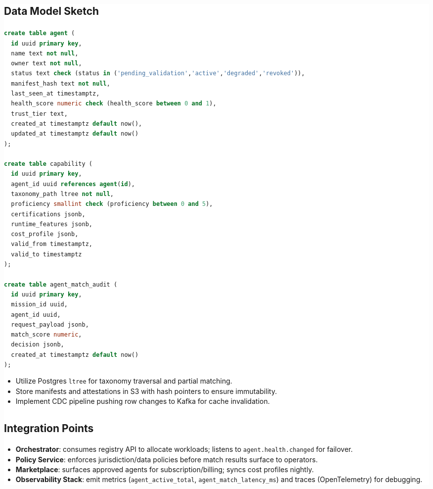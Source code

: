 ## Data Model Sketch

```sql
create table agent (
  id uuid primary key,
  name text not null,
  owner text not null,
  status text check (status in ('pending_validation','active','degraded','revoked')),
  manifest_hash text not null,
  last_seen_at timestamptz,
  health_score numeric check (health_score between 0 and 1),
  trust_tier text,
  created_at timestamptz default now(),
  updated_at timestamptz default now()
);

create table capability (
  id uuid primary key,
  agent_id uuid references agent(id),
  taxonomy_path ltree not null,
  proficiency smallint check (proficiency between 0 and 5),
  certifications jsonb,
  runtime_features jsonb,
  cost_profile jsonb,
  valid_from timestamptz,
  valid_to timestamptz
);

create table agent_match_audit (
  id uuid primary key,
  mission_id uuid,
  agent_id uuid,
  request_payload jsonb,
  match_score numeric,
  decision jsonb,
  created_at timestamptz default now()
);
```

- Utilize Postgres `ltree` for taxonomy traversal and partial matching.
- Store manifests and attestations in S3 with hash pointers to ensure immutability.
- Implement CDC pipeline pushing row changes to Kafka for cache invalidation.

## Integration Points

- **Orchestrator**: consumes registry API to allocate workloads; listens to `agent.health.changed` for failover.
- **Policy Service**: enforces jurisdiction/data policies before match results surface to operators.
- **Marketplace**: surfaces approved agents for subscription/billing; syncs cost profiles nightly.
- **Observability Stack**: emit metrics (`agent_active_total`, `agent_match_latency_ms`) and traces (OpenTelemetry) for debugging.
